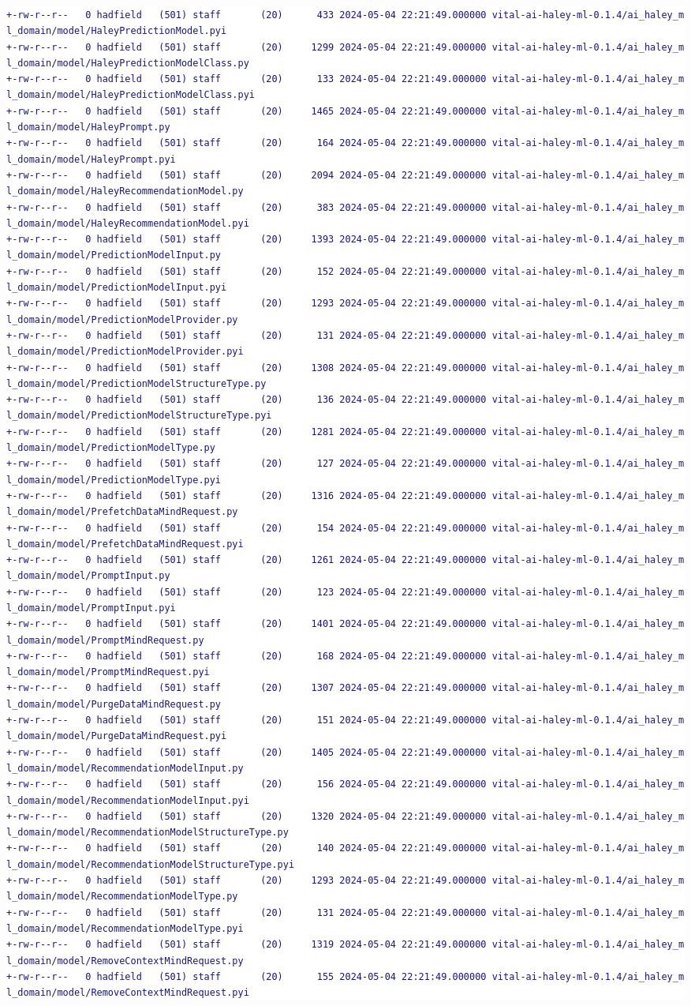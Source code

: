 ```diff
+-rw-r--r--   0 hadfield   (501) staff       (20)      433 2024-05-04 22:21:49.000000 vital-ai-haley-ml-0.1.4/ai_haley_ml_domain/model/HaleyPredictionModel.pyi
+-rw-r--r--   0 hadfield   (501) staff       (20)     1299 2024-05-04 22:21:49.000000 vital-ai-haley-ml-0.1.4/ai_haley_ml_domain/model/HaleyPredictionModelClass.py
+-rw-r--r--   0 hadfield   (501) staff       (20)      133 2024-05-04 22:21:49.000000 vital-ai-haley-ml-0.1.4/ai_haley_ml_domain/model/HaleyPredictionModelClass.pyi
+-rw-r--r--   0 hadfield   (501) staff       (20)     1465 2024-05-04 22:21:49.000000 vital-ai-haley-ml-0.1.4/ai_haley_ml_domain/model/HaleyPrompt.py
+-rw-r--r--   0 hadfield   (501) staff       (20)      164 2024-05-04 22:21:49.000000 vital-ai-haley-ml-0.1.4/ai_haley_ml_domain/model/HaleyPrompt.pyi
+-rw-r--r--   0 hadfield   (501) staff       (20)     2094 2024-05-04 22:21:49.000000 vital-ai-haley-ml-0.1.4/ai_haley_ml_domain/model/HaleyRecommendationModel.py
+-rw-r--r--   0 hadfield   (501) staff       (20)      383 2024-05-04 22:21:49.000000 vital-ai-haley-ml-0.1.4/ai_haley_ml_domain/model/HaleyRecommendationModel.pyi
+-rw-r--r--   0 hadfield   (501) staff       (20)     1393 2024-05-04 22:21:49.000000 vital-ai-haley-ml-0.1.4/ai_haley_ml_domain/model/PredictionModelInput.py
+-rw-r--r--   0 hadfield   (501) staff       (20)      152 2024-05-04 22:21:49.000000 vital-ai-haley-ml-0.1.4/ai_haley_ml_domain/model/PredictionModelInput.pyi
+-rw-r--r--   0 hadfield   (501) staff       (20)     1293 2024-05-04 22:21:49.000000 vital-ai-haley-ml-0.1.4/ai_haley_ml_domain/model/PredictionModelProvider.py
+-rw-r--r--   0 hadfield   (501) staff       (20)      131 2024-05-04 22:21:49.000000 vital-ai-haley-ml-0.1.4/ai_haley_ml_domain/model/PredictionModelProvider.pyi
+-rw-r--r--   0 hadfield   (501) staff       (20)     1308 2024-05-04 22:21:49.000000 vital-ai-haley-ml-0.1.4/ai_haley_ml_domain/model/PredictionModelStructureType.py
+-rw-r--r--   0 hadfield   (501) staff       (20)      136 2024-05-04 22:21:49.000000 vital-ai-haley-ml-0.1.4/ai_haley_ml_domain/model/PredictionModelStructureType.pyi
+-rw-r--r--   0 hadfield   (501) staff       (20)     1281 2024-05-04 22:21:49.000000 vital-ai-haley-ml-0.1.4/ai_haley_ml_domain/model/PredictionModelType.py
+-rw-r--r--   0 hadfield   (501) staff       (20)      127 2024-05-04 22:21:49.000000 vital-ai-haley-ml-0.1.4/ai_haley_ml_domain/model/PredictionModelType.pyi
+-rw-r--r--   0 hadfield   (501) staff       (20)     1316 2024-05-04 22:21:49.000000 vital-ai-haley-ml-0.1.4/ai_haley_ml_domain/model/PrefetchDataMindRequest.py
+-rw-r--r--   0 hadfield   (501) staff       (20)      154 2024-05-04 22:21:49.000000 vital-ai-haley-ml-0.1.4/ai_haley_ml_domain/model/PrefetchDataMindRequest.pyi
+-rw-r--r--   0 hadfield   (501) staff       (20)     1261 2024-05-04 22:21:49.000000 vital-ai-haley-ml-0.1.4/ai_haley_ml_domain/model/PromptInput.py
+-rw-r--r--   0 hadfield   (501) staff       (20)      123 2024-05-04 22:21:49.000000 vital-ai-haley-ml-0.1.4/ai_haley_ml_domain/model/PromptInput.pyi
+-rw-r--r--   0 hadfield   (501) staff       (20)     1401 2024-05-04 22:21:49.000000 vital-ai-haley-ml-0.1.4/ai_haley_ml_domain/model/PromptMindRequest.py
+-rw-r--r--   0 hadfield   (501) staff       (20)      168 2024-05-04 22:21:49.000000 vital-ai-haley-ml-0.1.4/ai_haley_ml_domain/model/PromptMindRequest.pyi
+-rw-r--r--   0 hadfield   (501) staff       (20)     1307 2024-05-04 22:21:49.000000 vital-ai-haley-ml-0.1.4/ai_haley_ml_domain/model/PurgeDataMindRequest.py
+-rw-r--r--   0 hadfield   (501) staff       (20)      151 2024-05-04 22:21:49.000000 vital-ai-haley-ml-0.1.4/ai_haley_ml_domain/model/PurgeDataMindRequest.pyi
+-rw-r--r--   0 hadfield   (501) staff       (20)     1405 2024-05-04 22:21:49.000000 vital-ai-haley-ml-0.1.4/ai_haley_ml_domain/model/RecommendationModelInput.py
+-rw-r--r--   0 hadfield   (501) staff       (20)      156 2024-05-04 22:21:49.000000 vital-ai-haley-ml-0.1.4/ai_haley_ml_domain/model/RecommendationModelInput.pyi
+-rw-r--r--   0 hadfield   (501) staff       (20)     1320 2024-05-04 22:21:49.000000 vital-ai-haley-ml-0.1.4/ai_haley_ml_domain/model/RecommendationModelStructureType.py
+-rw-r--r--   0 hadfield   (501) staff       (20)      140 2024-05-04 22:21:49.000000 vital-ai-haley-ml-0.1.4/ai_haley_ml_domain/model/RecommendationModelStructureType.pyi
+-rw-r--r--   0 hadfield   (501) staff       (20)     1293 2024-05-04 22:21:49.000000 vital-ai-haley-ml-0.1.4/ai_haley_ml_domain/model/RecommendationModelType.py
+-rw-r--r--   0 hadfield   (501) staff       (20)      131 2024-05-04 22:21:49.000000 vital-ai-haley-ml-0.1.4/ai_haley_ml_domain/model/RecommendationModelType.pyi
+-rw-r--r--   0 hadfield   (501) staff       (20)     1319 2024-05-04 22:21:49.000000 vital-ai-haley-ml-0.1.4/ai_haley_ml_domain/model/RemoveContextMindRequest.py
+-rw-r--r--   0 hadfield   (501) staff       (20)      155 2024-05-04 22:21:49.000000 vital-ai-haley-ml-0.1.4/ai_haley_ml_domain/model/RemoveContextMindRequest.pyi
```